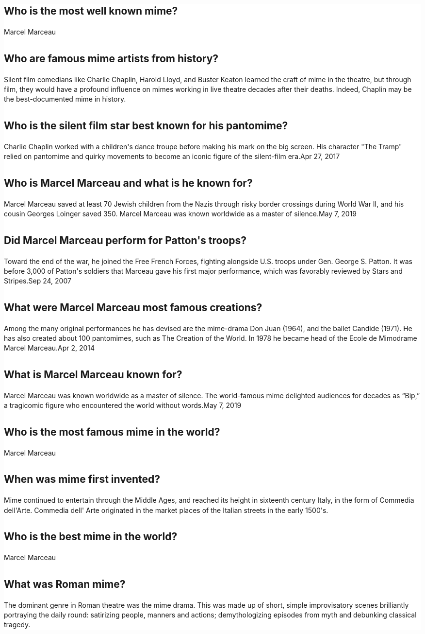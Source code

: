 ## Who is the most well known mime?
Marcel Marceau

## Who are famous mime artists from history?
Silent film comedians like Charlie Chaplin, Harold Lloyd, and Buster Keaton learned the craft of mime in the theatre, but through film, they would have a profound influence on mimes working in live theatre decades after their deaths. Indeed, Chaplin may be the best-documented mime in history.

## Who is the silent film star best known for his pantomime?
Charlie Chaplin worked with a children's dance troupe before making his mark on the big screen. His character "The Tramp" relied on pantomime and quirky movements to become an iconic figure of the silent-film era.Apr 27, 2017

## Who is Marcel Marceau and what is he known for?
Marcel Marceau saved at least 70 Jewish children from the Nazis through risky border crossings during World War II, and his cousin Georges Loinger saved 350. Marcel Marceau was known worldwide as a master of silence.May 7, 2019

## Did Marcel Marceau perform for Patton's troops?
Toward the end of the war, he joined the Free French Forces, fighting alongside U.S. troops under Gen. George S. Patton. It was before 3,000 of Patton's soldiers that Marceau gave his first major performance, which was favorably reviewed by Stars and Stripes.Sep 24, 2007

## What were Marcel Marceau most famous creations?
Among the many original performances he has devised are the mime-drama Don Juan (1964), and the ballet Candide (1971). He has also created about 100 pantomimes, such as The Creation of the World. In 1978 he became head of the Ecole de Mimodrame Marcel Marceau.Apr 2, 2014

## What is Marcel Marceau known for?
Marcel Marceau was known worldwide as a master of silence. The world-famous mime delighted audiences for decades as “Bip,” a tragicomic figure who encountered the world without words.May 7, 2019

## Who is the most famous mime in the world?
Marcel Marceau

## When was mime first invented?
Mime continued to entertain through the Middle Ages, and reached its height in sixteenth century Italy, in the form of Commedia dell'Arte. Commedia dell' Arte originated in the market places of the Italian streets in the early 1500's.

## Who is the best mime in the world?
Marcel Marceau

## What was Roman mime?
The dominant genre in Roman theatre was the mime drama. This was made up of short, simple improvisatory scenes brilliantly portraying the daily round: satirizing people, manners and actions; demythologizing episodes from myth and debunking classical tragedy.
